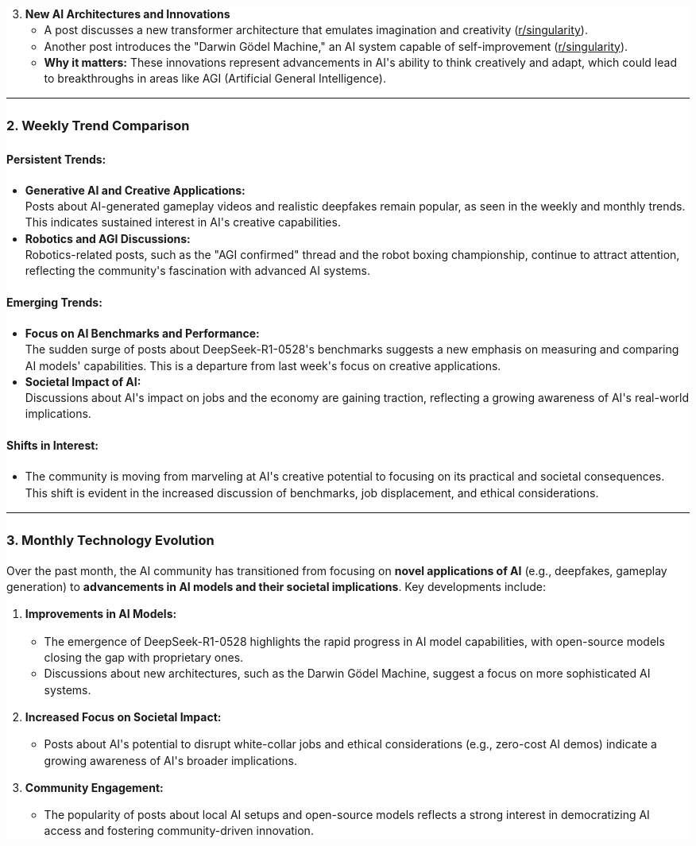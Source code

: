 3. **New AI Architectures and Innovations**  
   - A post discusses a new transformer architecture that emulates imagination and creativity ([r/singularity](https://www.reddit.com/comments/1kyg07f)).  
   - Another post introduces the "Darwin Gödel Machine," an AI system capable of self-improvement ([r/singularity](https://www.reddit.com/comments/1kytc69)).  
   - **Why it matters:** These innovations represent advancements in AI's ability to think creatively and adapt, which could lead to breakthroughs in areas like AGI (Artificial General Intelligence).

---

### **2. Weekly Trend Comparison**

#### **Persistent Trends:**
- **Generative AI and Creative Applications:**  
  Posts about AI-generated gameplay videos and realistic deepfakes remain popular, as seen in the weekly and monthly trends. This indicates sustained interest in AI's creative capabilities.
- **Robotics and AGI Discussions:**  
  Robotics-related posts, such as the "AGI confirmed" thread and the robot boxing championship, continue to attract attention, reflecting the community's fascination with advanced AI systems.

#### **Emerging Trends:**
- **Focus on AI Benchmarks and Performance:**  
  The sudden surge of posts about DeepSeek-R1-0528's benchmarks suggests a new emphasis on measuring and comparing AI models' capabilities. This is a departure from last week's focus on creative applications.
- **Societal Impact of AI:**  
  Discussions about AI's impact on jobs and the economy are gaining traction, reflecting a growing awareness of AI's real-world implications.

#### **Shifts in Interest:**
- The community is moving from marveling at AI's creative potential to focusing on its practical and societal consequences. This shift is evident in the increased discussion of benchmarks, job displacement, and ethical considerations.

---

### **3. Monthly Technology Evolution**

Over the past month, the AI community has transitioned from focusing on **novel applications of AI** (e.g., deepfakes, gameplay generation) to **advancements in AI models and their societal implications**. Key developments include:

1. **Improvements in AI Models:**  
   - The emergence of DeepSeek-R1-0528 highlights the rapid progress in AI model capabilities, with open-source models closing the gap with proprietary ones.
   - Discussions about new architectures, such as the Darwin Gödel Machine, suggest a focus on more sophisticated AI systems.

2. **Increased Focus on Societal Impact:**  
   - Posts about AI's potential to disrupt white-collar jobs and ethical considerations (e.g., zero-cost AI demos) indicate a growing awareness of AI's broader implications.

3. **Community Engagement:**  
   - The popularity of posts about local AI setups and open-source models reflects a strong interest in democratizing AI access and fostering community-driven innovation.
